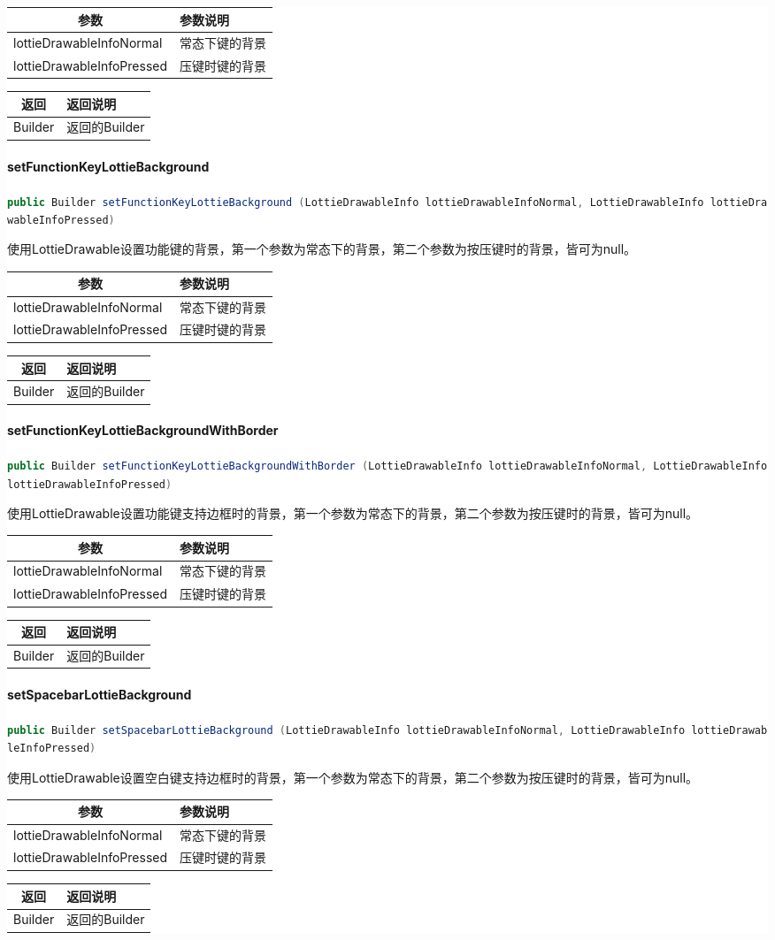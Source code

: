 参数 | 参数说明
-----|:--------
lottieDrawableInfoNormal | 常态下键的背景
lottieDrawableInfoPressed | 压键时键的背景

返回 | 返回说明 | 
-----|:--------
Builder | 返回的Builder

#### setFunctionKeyLottieBackground
```Java
public Builder setFunctionKeyLottieBackground (LottieDrawableInfo lottieDrawableInfoNormal, LottieDrawableInfo lottieDrawableInfoPressed)
```
使用LottieDrawable设置功能键的背景，第一个参数为常态下的背景，第二个参数为按压键时的背景，皆可为null。

参数 | 参数说明
-----|:--------
lottieDrawableInfoNormal | 常态下键的背景
lottieDrawableInfoPressed | 压键时键的背景

返回 | 返回说明 | 
-----|:--------
Builder | 返回的Builder

#### setFunctionKeyLottieBackgroundWithBorder
```Java
public Builder setFunctionKeyLottieBackgroundWithBorder (LottieDrawableInfo lottieDrawableInfoNormal, LottieDrawableInfo lottieDrawableInfoPressed)
```
使用LottieDrawable设置功能键支持边框时的背景，第一个参数为常态下的背景，第二个参数为按压键时的背景，皆可为null。

参数 | 参数说明
-----|:--------
lottieDrawableInfoNormal | 常态下键的背景
lottieDrawableInfoPressed | 压键时键的背景

返回 | 返回说明 | 
-----|:--------
Builder | 返回的Builder

#### setSpacebarLottieBackground
```Java
public Builder setSpacebarLottieBackground (LottieDrawableInfo lottieDrawableInfoNormal, LottieDrawableInfo lottieDrawableInfoPressed)
```
使用LottieDrawable设置空白键支持边框时的背景，第一个参数为常态下的背景，第二个参数为按压键时的背景，皆可为null。

参数 | 参数说明
-----|:--------
lottieDrawableInfoNormal | 常态下键的背景
lottieDrawableInfoPressed | 压键时键的背景

返回 | 返回说明 | 
-----|:--------
Builder | 返回的Builder

